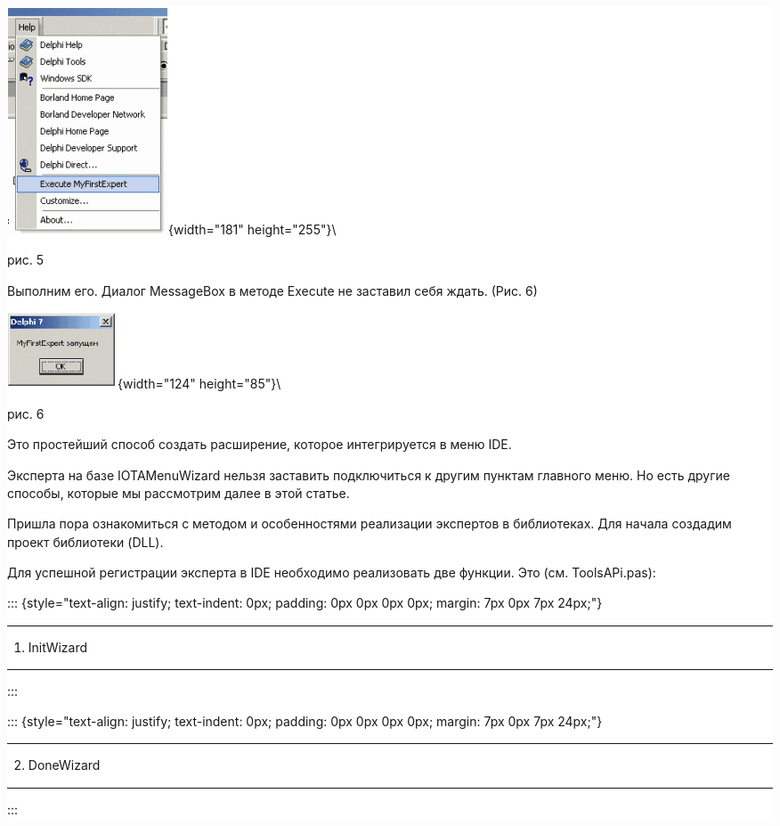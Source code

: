 ![clip0277](/pic/clip0277.gif){width="181" height="255"}\

рис. 5

Выполним его. Диалог MessageBox в методе Execute не заставил себя ждать.
(Рис. 6)

![clip0278](/pic/clip0278.gif){width="124" height="85"}\

рис. 6

Это простейший способ создать расширение, которое интегрируется в меню
IDE.

Эксперта на базе IOTAMenuWizard нельзя заставить подключиться к другим
пунктам главного меню. Но есть другие способы, которые мы рассмотрим
далее в этой статье.

Пришла пора ознакомиться с методом и особенностями реализации экспертов
в библиотеках. Для начала создадим проект библиотеки (DLL).

Для успешной регистрации эксперта в IDE необходимо реализовать две
функции. Это (см. ToolsAPi.pas):

::: {style="text-align: justify; text-indent: 0px; padding: 0px 0px 0px 0px; margin: 7px 0px 7px 24px;"}
  ---- ------------
  1.   InitWizard
  ---- ------------
:::

::: {style="text-align: justify; text-indent: 0px; padding: 0px 0px 0px 0px; margin: 7px 0px 7px 24px;"}
  ---- ------------
  2.   DoneWizard
  ---- ------------
:::
